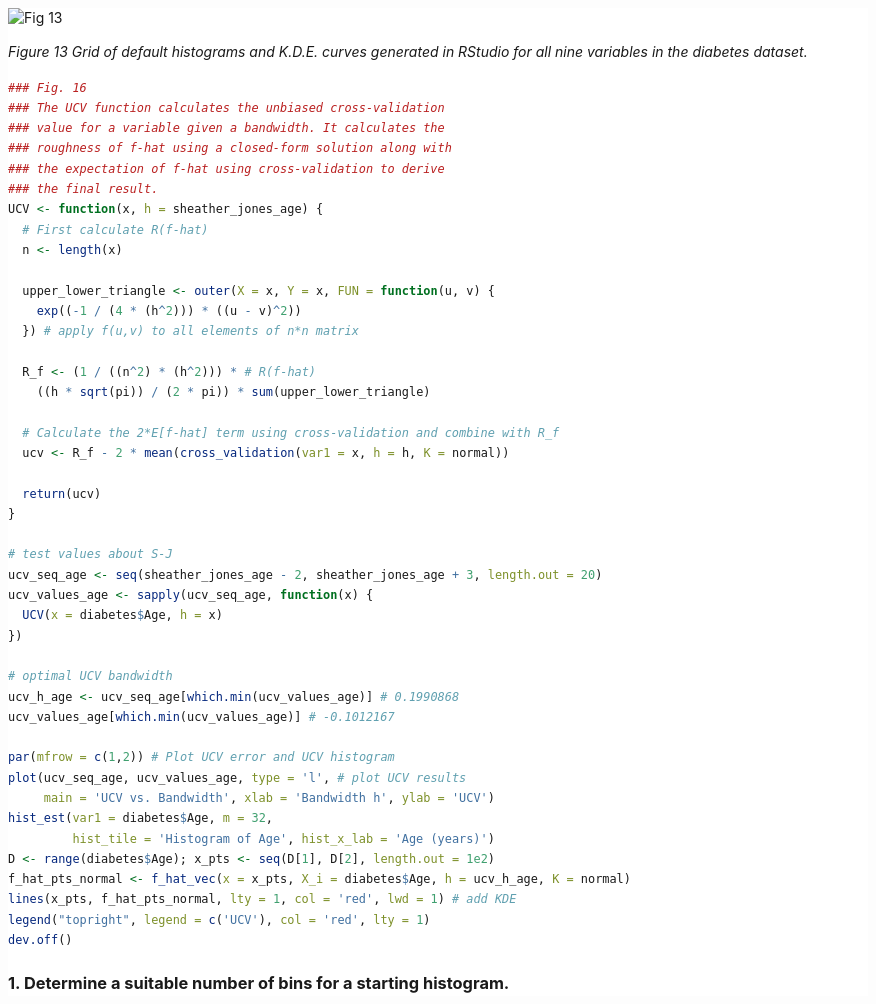 ![Fig 13](https://i.imgur.com/wOX1GeQ.jpg)

*Figure 13 Grid of default histograms and K.D.E. curves generated in RStudio for all nine variables in the diabetes dataset.*

```R
### Fig. 16
### The UCV function calculates the unbiased cross-validation
### value for a variable given a bandwidth. It calculates the
### roughness of f-hat using a closed-form solution along with
### the expectation of f-hat using cross-validation to derive
### the final result.
UCV <- function(x, h = sheather_jones_age) {
  # First calculate R(f-hat)
  n <- length(x)

  upper_lower_triangle <- outer(X = x, Y = x, FUN = function(u, v) {
    exp((-1 / (4 * (h^2))) * ((u - v)^2))
  }) # apply f(u,v) to all elements of n*n matrix

  R_f <- (1 / ((n^2) * (h^2))) * # R(f-hat)
    ((h * sqrt(pi)) / (2 * pi)) * sum(upper_lower_triangle)

  # Calculate the 2*E[f-hat] term using cross-validation and combine with R_f
  ucv <- R_f - 2 * mean(cross_validation(var1 = x, h = h, K = normal))

  return(ucv)
}

# test values about S-J
ucv_seq_age <- seq(sheather_jones_age - 2, sheather_jones_age + 3, length.out = 20)
ucv_values_age <- sapply(ucv_seq_age, function(x) {
  UCV(x = diabetes$Age, h = x)
})

# optimal UCV bandwidth
ucv_h_age <- ucv_seq_age[which.min(ucv_values_age)] # 0.1990868
ucv_values_age[which.min(ucv_values_age)] # -0.1012167

par(mfrow = c(1,2)) # Plot UCV error and UCV histogram
plot(ucv_seq_age, ucv_values_age, type = 'l', # plot UCV results
     main = 'UCV vs. Bandwidth', xlab = 'Bandwidth h', ylab = 'UCV')
hist_est(var1 = diabetes$Age, m = 32,
         hist_tile = 'Histogram of Age', hist_x_lab = 'Age (years)')
D <- range(diabetes$Age); x_pts <- seq(D[1], D[2], length.out = 1e2)
f_hat_pts_normal <- f_hat_vec(x = x_pts, X_i = diabetes$Age, h = ucv_h_age, K = normal)
lines(x_pts, f_hat_pts_normal, lty = 1, col = 'red', lwd = 1) # add KDE
legend("topright", legend = c('UCV'), col = 'red', lty = 1)
dev.off()
```

### 1. Determine a suitable number of bins for a starting histogram.